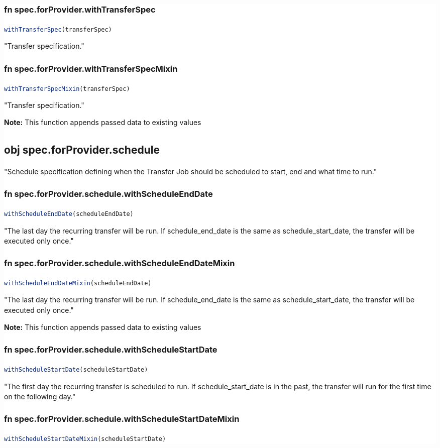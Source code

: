 ### fn spec.forProvider.withTransferSpec

```ts
withTransferSpec(transferSpec)
```

"Transfer specification."

### fn spec.forProvider.withTransferSpecMixin

```ts
withTransferSpecMixin(transferSpec)
```

"Transfer specification."

**Note:** This function appends passed data to existing values

## obj spec.forProvider.schedule

"Schedule specification defining when the Transfer Job should be scheduled to start, end and what time to run."

### fn spec.forProvider.schedule.withScheduleEndDate

```ts
withScheduleEndDate(scheduleEndDate)
```

"The last day the recurring transfer will be run. If schedule_end_date is the same as schedule_start_date, the transfer will be executed only once."

### fn spec.forProvider.schedule.withScheduleEndDateMixin

```ts
withScheduleEndDateMixin(scheduleEndDate)
```

"The last day the recurring transfer will be run. If schedule_end_date is the same as schedule_start_date, the transfer will be executed only once."

**Note:** This function appends passed data to existing values

### fn spec.forProvider.schedule.withScheduleStartDate

```ts
withScheduleStartDate(scheduleStartDate)
```

"The first day the recurring transfer is scheduled to run. If schedule_start_date is in the past, the transfer will run for the first time on the following day."

### fn spec.forProvider.schedule.withScheduleStartDateMixin

```ts
withScheduleStartDateMixin(scheduleStartDate)
```
